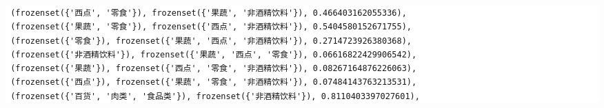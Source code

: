      (frozenset({'西点', '零食'}), frozenset({'果蔬', '非酒精饮料'}), 0.466403162055336),
     (frozenset({'果蔬', '零食'}), frozenset({'西点', '非酒精饮料'}), 0.5404580152671755),
     (frozenset({'零食'}), frozenset({'果蔬', '西点', '非酒精饮料'}), 0.2714723926380368),
     (frozenset({'非酒精饮料'}), frozenset({'果蔬', '西点', '零食'}), 0.06616822429906542),
     (frozenset({'果蔬'}), frozenset({'西点', '零食', '非酒精饮料'}), 0.08267164876226063),
     (frozenset({'西点'}), frozenset({'果蔬', '零食', '非酒精饮料'}), 0.07484143763213531),
     (frozenset({'百货', '肉类', '食品类'}), frozenset({'非酒精饮料'}), 0.8110403397027601),
